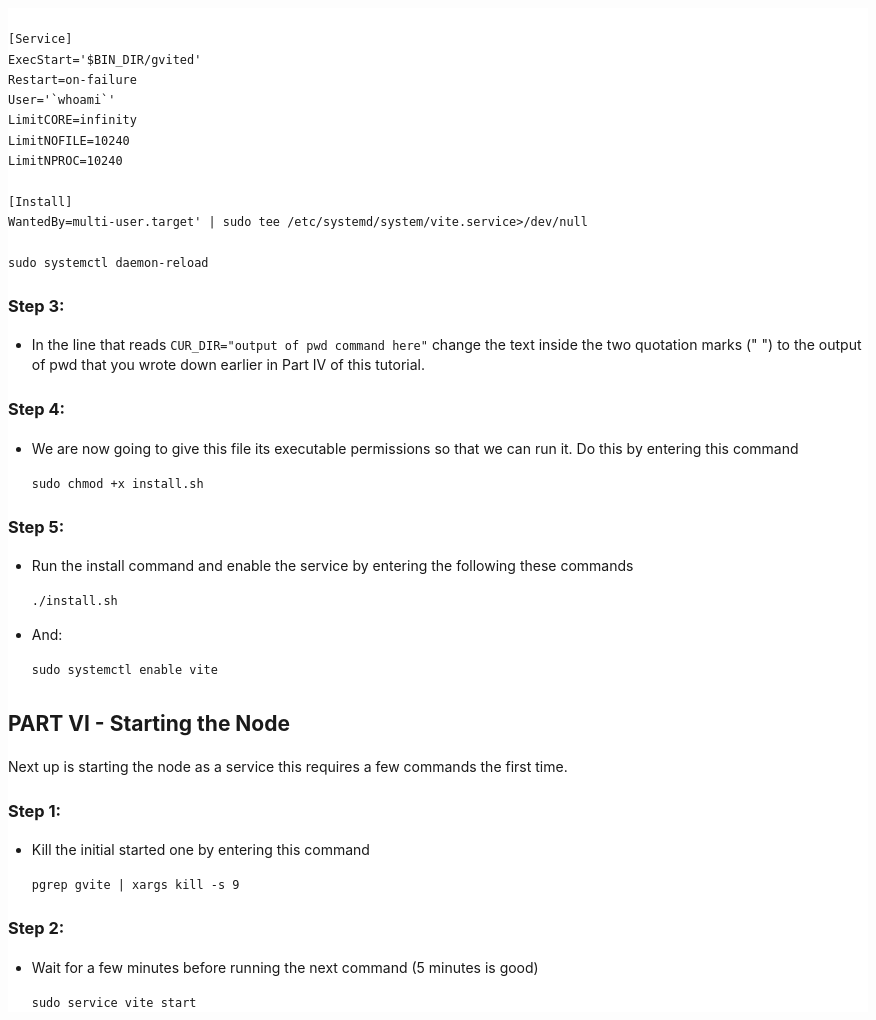   ```
  
  [Service]
  ExecStart='$BIN_DIR/gvited'
  Restart=on-failure
  User='`whoami`'
  LimitCORE=infinity
  LimitNOFILE=10240
  LimitNPROC=10240
  
  [Install]
  WantedBy=multi-user.target' | sudo tee /etc/systemd/system/vite.service>/dev/null
  
  sudo systemctl daemon-reload
  ```

### Step 3: 
- In the line that reads `CUR_DIR="output of pwd command here"` change the text inside the two quotation marks (" ") to the output of pwd that you wrote down earlier in Part IV of this tutorial.

### Step 4: 
- We are now going to give this file its executable permissions so that we can run it. Do this by entering this command
  ```
  sudo chmod +x install.sh
  ```

### Step 5: 
- Run the install command and enable the service by entering the following these commands
  ```
  ./install.sh
  ```

- And:
  ```
  sudo systemctl enable vite
  ```

## PART VI - Starting the Node

Next up is starting the node as a service this requires a few commands the first time.

### Step 1: 
- Kill the initial started one by entering this command
  ```
  pgrep gvite | xargs kill -s 9
  ```

### Step 2: 
- Wait for a few minutes before running the next command (5 minutes is good)
  ```
  sudo service vite start
  ```

